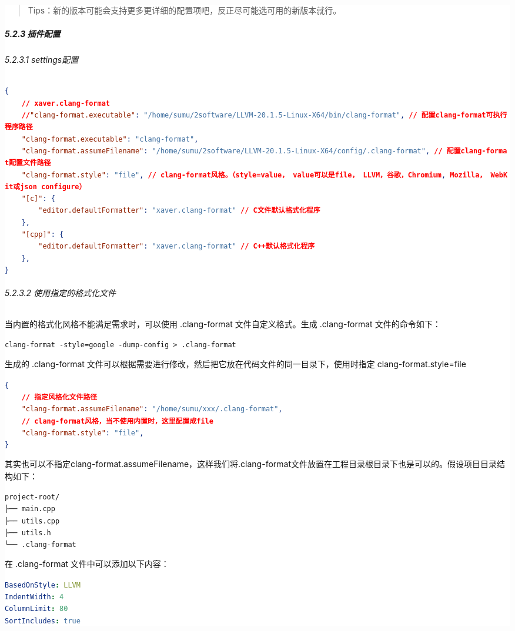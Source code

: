 > Tips：新的版本可能会支持更多更详细的配置项吧，反正尽可能选可用的新版本就行。

##### 5.2.3 插件配置

###### 5.2.3.1 settings配置

```json
{
    // xaver.clang-format
	//"clang-format.executable": "/home/sumu/2software/LLVM-20.1.5-Linux-X64/bin/clang-format", // 配置clang-format可执行程序路径
	"clang-format.executable": "clang-format",
	"clang-format.assumeFilename": "/home/sumu/2software/LLVM-20.1.5-Linux-X64/config/.clang-format", // 配置clang-format配置文件路径
	"clang-format.style": "file", // clang-format风格。（style=value， value可以是file， LLVM，谷歌，Chromium, Mozilla， WebKit或json configure）
	"[c]": {
		"editor.defaultFormatter": "xaver.clang-format" // C文件默认格式化程序
	},
	"[cpp]": {
		"editor.defaultFormatter": "xaver.clang-format" // C++默认格式化程序
	},
}
```

###### 5.2.3.2 使用指定的格式化文件

当内置的格式化风格不能满足需求时，可以使用 .clang-format 文件自定义格式。生成 .clang-format 文件的命令如下：

```shell
clang-format -style=google -dump-config > .clang-format
```

生成的 .clang-format 文件可以根据需要进行修改，然后把它放在代码文件的同一目录下，使用时指定 clang-format.style=file

```json
{
    // 指定风格化文件路径
    "clang-format.assumeFilename": "/home/sumu/xxx/.clang-format", 
    // clang-format风格，当不使用内置时，这里配置成file
	"clang-format.style": "file",   
}
```

其实也可以不指定clang-format.assumeFilename，这样我们将.clang-format文件放置在工程目录根目录下也是可以的。假设项目目录结构如下：

```shell
project-root/
├── main.cpp
├── utils.cpp
├── utils.h
└── .clang-format
```

在 .clang-format 文件中可以添加以下内容：

```yaml
BasedOnStyle: LLVM
IndentWidth: 4
ColumnLimit: 80
SortIncludes: true
```
